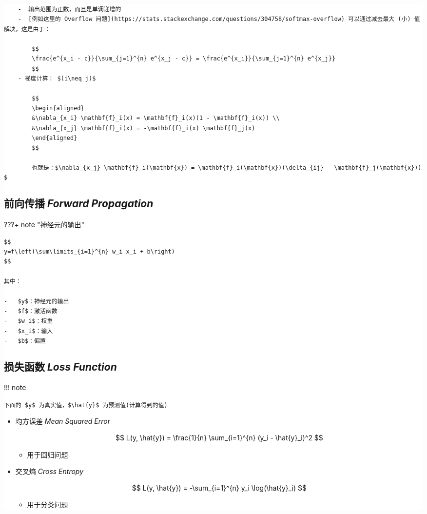         -  输出范围为正数，而且是单调递增的
        -  [例如这里的 Overflow 问题](https://stats.stackexchange.com/questions/304758/softmax-overflow) 可以通过减去最大 (小) 值解决，这是由于：

            $$
            \frac{e^{x_i - c}}{\sum_{j=1}^{n} e^{x_j - c}} = \frac{e^{x_i}}{\sum_{j=1}^{n} e^{x_j}}
            $$
        - 梯度计算： $(i\neq j)$

            $$
            \begin{aligned}
            &\nabla_{x_i} \mathbf{f}_i(x) = \mathbf{f}_i(x)(1 - \mathbf{f}_i(x)) \\
            &\nabla_{x_j} \mathbf{f}_i(x) = -\mathbf{f}_i(x) \mathbf{f}_j(x)
            \end{aligned}
            $$

            也就是：$\nabla_{x_j} \mathbf{f}_i(\mathbf{x}) = \mathbf{f}_i(\mathbf{x})(\delta_{ij} - \mathbf{f}_j(\mathbf{x}))$

## 前向传播 _Forward Propagation_

???+ note "神经元的输出"

    $$
    y=f\left(\sum\limits_{i=1}^{n} w_i x_i + b\right)
    $$

    其中：

    -   $y$：神经元的输出
    -   $f$：激活函数
    -   $w_i$：权重
    -   $x_i$：输入
    -   $b$：偏置

## 损失函数 _Loss Function_

!!! note

    下面的 $y$ 为真实值，$\hat{y}$ 为预测值(计算得到的值)

-   均方误差 _Mean Squared Error_

    $$
    L(y, \hat{y}) = \frac{1}{n} \sum_{i=1}^{n} (y_i - \hat{y}_i)^2
    $$

    -   用于回归问题

-   交叉熵 _Cross Entropy_

    $$
    L(y, \hat{y}) = -\sum_{i=1}^{n} y_i \log(\hat{y}_i)
    $$

    -   用于分类问题
